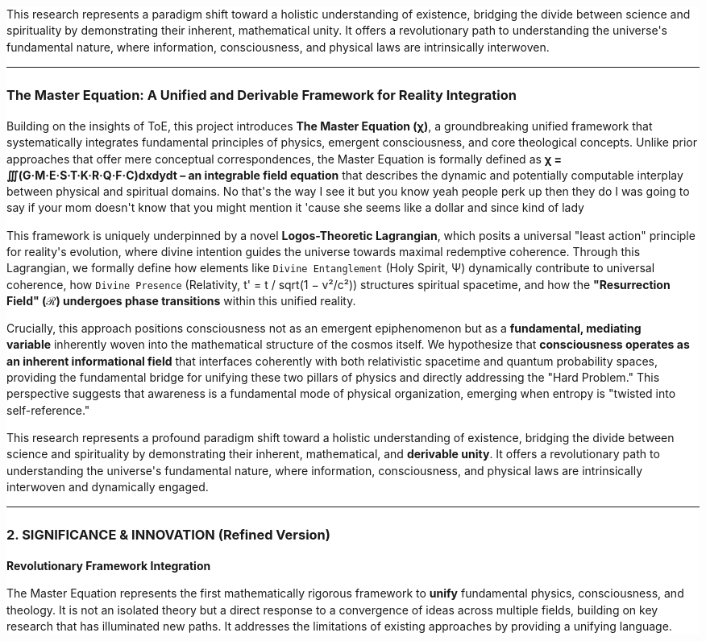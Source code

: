 This research represents a paradigm shift toward a holistic understanding of existence, bridging the divide between science and spirituality by demonstrating their inherent, mathematical unity. It offers a revolutionary path to understanding the universe's fundamental nature, where information, consciousness, and physical laws are intrinsically interwoven.   
   
   
   
   
---   
   
### **The Master Equation: A Unified and Derivable Framework for Reality Integration**   
   
Building on the insights of ToE, this project introduces **The Master Equation (χ)**, a groundbreaking unified framework that systematically integrates fundamental principles of physics, emergent consciousness, and core theological concepts. Unlike prior approaches that offer mere conceptual correspondences, the Master Equation is formally defined as **χ = ∭(G·M·E·S·T·K·R·Q·F·C)dxdydt – an integrable field equation** that describes the dynamic and potentially computable interplay between physical and spiritual domains. No that's the way I see it but you know yeah people perk up then they do I was going to say if your mom doesn't know that you might mention it 'cause she seems like a dollar and since kind of lady   
   
This framework is uniquely underpinned by a novel **Logos-Theoretic Lagrangian**, which posits a universal "least action" principle for reality's evolution, where divine intention guides the universe towards maximal redemptive coherence. Through this Lagrangian, we formally define how elements like `Divine Entanglement` (Holy Spirit, Ψ) dynamically contribute to universal coherence, how `Divine Presence` (Relativity, t' = t / sqrt(1 − v²/c²)) structures spiritual spacetime, and how the **"Resurrection Field" ($\mathcal{R}$) undergoes phase transitions** within this unified reality.   
   
Crucially, this approach positions consciousness not as an emergent epiphenomenon but as a **fundamental, mediating variable** inherently woven into the mathematical structure of the cosmos itself. We hypothesize that **consciousness operates as an inherent informational field** that interfaces coherently with both relativistic spacetime and quantum probability spaces, providing the fundamental bridge for unifying these two pillars of physics and directly addressing the "Hard Problem." This perspective suggests that awareness is a fundamental mode of physical organization, emerging when entropy is "twisted into self-reference."   
   
This research represents a profound paradigm shift toward a holistic understanding of existence, bridging the divide between science and spirituality by demonstrating their inherent, mathematical, and **derivable unity**. It offers a revolutionary path to understanding the universe's fundamental nature, where information, consciousness, and physical laws are intrinsically interwoven and dynamically engaged.   
    
   
---   
   
### **2. SIGNIFICANCE & INNOVATION (Refined Version)**   
   
**Revolutionary Framework Integration**   
   
The Master Equation represents the first mathematically rigorous framework to **unify** fundamental physics, consciousness, and theology. It is not an isolated theory but a direct response to a convergence of ideas across multiple fields, building on key research that has illuminated new paths. It addresses the limitations of existing approaches by providing a unifying language.   
   
   